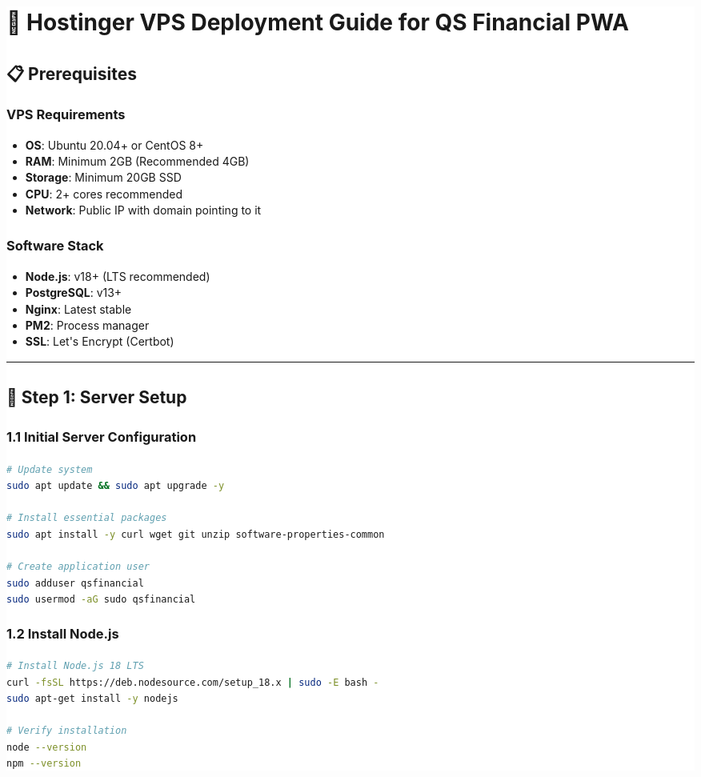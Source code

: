 # 🚀 Hostinger VPS Deployment Guide for QS Financial PWA

## 📋 Prerequisites

### VPS Requirements

- **OS**: Ubuntu 20.04+ or CentOS 8+
- **RAM**: Minimum 2GB (Recommended 4GB)
- **Storage**: Minimum 20GB SSD
- **CPU**: 2+ cores recommended
- **Network**: Public IP with domain pointing to it

### Software Stack

- **Node.js**: v18+ (LTS recommended)
- **PostgreSQL**: v13+
- **Nginx**: Latest stable
- **PM2**: Process manager
- **SSL**: Let's Encrypt (Certbot)

---

## 🔧 Step 1: Server Setup

### 1.1 Initial Server Configuration

```bash
# Update system
sudo apt update && sudo apt upgrade -y

# Install essential packages
sudo apt install -y curl wget git unzip software-properties-common

# Create application user
sudo adduser qsfinancial
sudo usermod -aG sudo qsfinancial
```

### 1.2 Install Node.js

```bash
# Install Node.js 18 LTS
curl -fsSL https://deb.nodesource.com/setup_18.x | sudo -E bash -
sudo apt-get install -y nodejs

# Verify installation
node --version
npm --version
```
